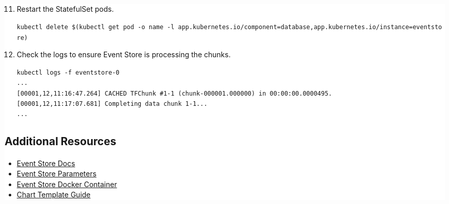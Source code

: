 11. Restart the StatefulSet pods.
    ```shell
    kubectl delete $(kubectl get pod -o name -l app.kubernetes.io/component=database,app.kubernetes.io/instance=eventstore)
    ```
12. Check the logs to ensure Event Store is processing the chunks.
    ```
    kubectl logs -f eventstore-0
    ...
    [00001,12,11:16:47.264] CACHED TFChunk #1-1 (chunk-000001.000000) in 00:00:00.0000495.
    [00001,12,11:17:07.681] Completing data chunk 1-1...
    ...
    ```

## Additional Resources

- [Event Store Docs](https://eventstore.org/docs/)
- [Event Store Parameters](https://eventstore.org/docs/server/command-line-arguments/index.html#parameter-list)
- [Event Store Docker Container](https://github.com/EventStore/eventstore-docker)
- [Chart Template Guide](https://github.com/helm/helm/tree/master/docs/chart_template_guide)
